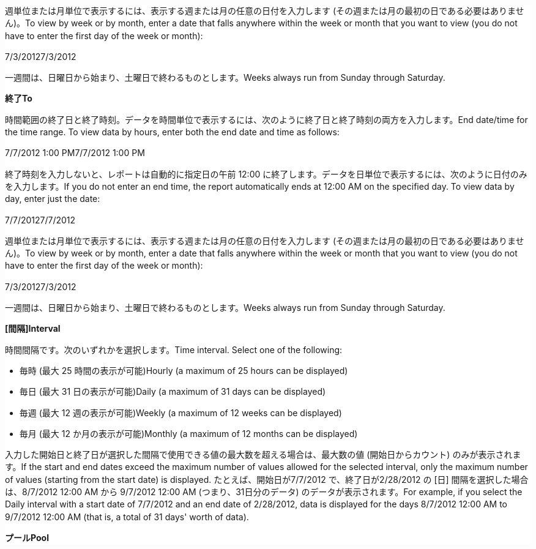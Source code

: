 <p><span data-ttu-id="c9160-158">週単位または月単位で表示するには、表示する週または月の任意の日付を入力します (その週または月の最初の日である必要はありません)。</span><span class="sxs-lookup"><span data-stu-id="c9160-158">To view by week or by month, enter a date that falls anywhere within the week or month that you want to view (you do not have to enter the first day of the week or month):</span></span></p>
<p><span data-ttu-id="c9160-159">7/3/2012</span><span class="sxs-lookup"><span data-stu-id="c9160-159">7/3/2012</span></span></p>
<p><span data-ttu-id="c9160-160">一週間は、日曜日から始まり、土曜日で終わるものとします。</span><span class="sxs-lookup"><span data-stu-id="c9160-160">Weeks always run from Sunday through Saturday.</span></span></p></td>
</tr>
<tr class="even">
<td><p><span data-ttu-id="c9160-161"><strong>終了</strong></span><span class="sxs-lookup"><span data-stu-id="c9160-161"><strong>To</strong></span></span></p></td>
<td><p><span data-ttu-id="c9160-p111">時間範囲の終了日と終了時刻。データを時間単位で表示するには、次のように終了日と終了時刻の両方を入力します。</span><span class="sxs-lookup"><span data-stu-id="c9160-p111">End date/time for the time range. To view data by hours, enter both the end date and time as follows:</span></span></p>
<p><span data-ttu-id="c9160-164">7/7/2012 1:00 PM</span><span class="sxs-lookup"><span data-stu-id="c9160-164">7/7/2012 1:00 PM</span></span></p>
<p><span data-ttu-id="c9160-p112">終了時刻を入力しないと、レポートは自動的に指定日の午前 12:00 に終了します。データを日単位で表示するには、次のように日付のみを入力します。</span><span class="sxs-lookup"><span data-stu-id="c9160-p112">If you do not enter an end time, the report automatically ends at 12:00 AM on the specified day. To view data by day, enter just the date:</span></span></p>
<p><span data-ttu-id="c9160-167">7/7/2012</span><span class="sxs-lookup"><span data-stu-id="c9160-167">7/7/2012</span></span></p>
<p><span data-ttu-id="c9160-168">週単位または月単位で表示するには、表示する週または月の任意の日付を入力します (その週または月の最初の日である必要はありません)。</span><span class="sxs-lookup"><span data-stu-id="c9160-168">To view by week or by month, enter a date that falls anywhere within the week or month that you want to view (you do not have to enter the first day of the week or month):</span></span></p>
<p><span data-ttu-id="c9160-169">7/3/2012</span><span class="sxs-lookup"><span data-stu-id="c9160-169">7/3/2012</span></span></p>
<p><span data-ttu-id="c9160-170">一週間は、日曜日から始まり、土曜日で終わるものとします。</span><span class="sxs-lookup"><span data-stu-id="c9160-170">Weeks always run from Sunday through Saturday.</span></span></p></td>
</tr>
<tr class="odd">
<td><p><span data-ttu-id="c9160-171"><strong>[間隔]</strong></span><span class="sxs-lookup"><span data-stu-id="c9160-171"><strong>Interval</strong></span></span></p></td>
<td><p><span data-ttu-id="c9160-p113">時間間隔です。次のいずれかを選択します。</span><span class="sxs-lookup"><span data-stu-id="c9160-p113">Time interval. Select one of the following:</span></span></p>
<ul>
<li><p><span data-ttu-id="c9160-174">毎時 (最大 25 時間の表示が可能)</span><span class="sxs-lookup"><span data-stu-id="c9160-174">Hourly (a maximum of 25 hours can be displayed)</span></span></p></li>
<li><p><span data-ttu-id="c9160-175">毎日 (最大 31 日の表示が可能)</span><span class="sxs-lookup"><span data-stu-id="c9160-175">Daily (a maximum of 31 days can be displayed)</span></span></p></li>
<li><p><span data-ttu-id="c9160-176">毎週 (最大 12 週の表示が可能)</span><span class="sxs-lookup"><span data-stu-id="c9160-176">Weekly (a maximum of 12 weeks can be displayed)</span></span></p></li>
<li><p><span data-ttu-id="c9160-177">毎月 (最大 12 か月の表示が可能)</span><span class="sxs-lookup"><span data-stu-id="c9160-177">Monthly (a maximum of 12 months can be displayed)</span></span></p></li>
</ul>
<p><span data-ttu-id="c9160-178">入力した開始日と終了日が選択した間隔で使用できる値の最大数を超える場合は、最大数の値 (開始日からカウント) のみが表示されます。</span><span class="sxs-lookup"><span data-stu-id="c9160-178">If the start and end dates exceed the maximum number of values allowed for the selected interval, only the maximum number of values (starting from the start date) is displayed.</span></span> <span data-ttu-id="c9160-179">たとえば、開始日が7/7/2012 で、終了日が2/28/2012 の [日] 間隔を選択した場合は、8/7/2012 12:00 AM から 9/7/2012 12:00 AM (つまり、31日分のデータ) のデータが表示されます。</span><span class="sxs-lookup"><span data-stu-id="c9160-179">For example, if you select the Daily interval with a start date of 7/7/2012 and an end date of 2/28/2012, data is displayed for the days 8/7/2012 12:00 AM to 9/7/2012 12:00 AM (that is, a total of 31 days' worth of data).</span></span></p></td>
</tr>
<tr class="even">
<td><p><span data-ttu-id="c9160-180"><strong>プール</strong></span><span class="sxs-lookup"><span data-stu-id="c9160-180"><strong>Pool</strong></span></span></p></td>